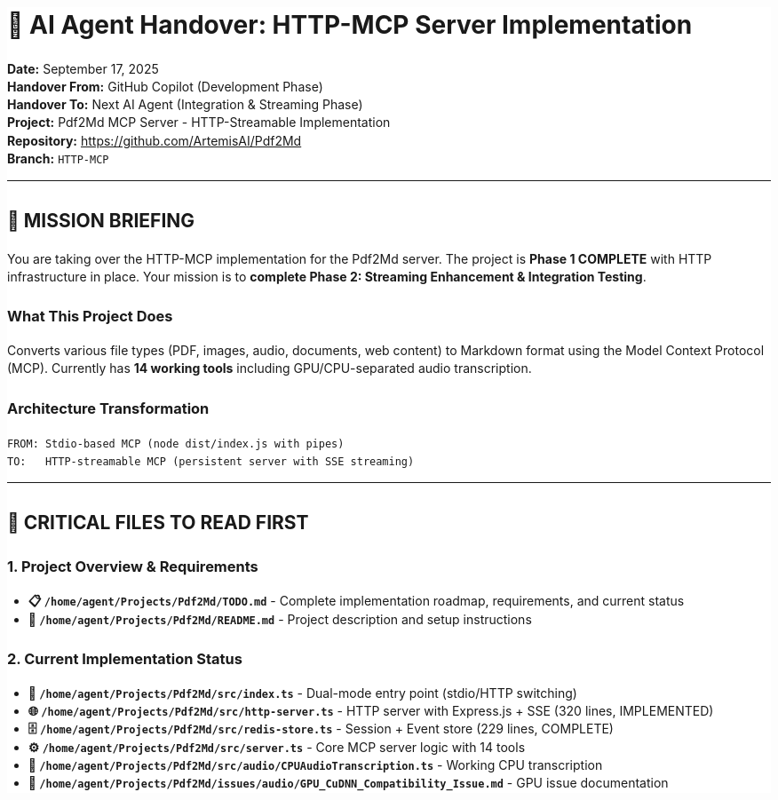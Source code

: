 # 🤖 AI Agent Handover: HTTP-MCP Server Implementation

**Date:** September 17, 2025  
**Handover From:** GitHub Copilot (Development Phase)  
**Handover To:** Next AI Agent (Integration & Streaming Phase)  
**Project:** Pdf2Md MCP Server - HTTP-Streamable Implementation  
**Repository:** https://github.com/ArtemisAI/Pdf2Md  
**Branch:** `HTTP-MCP`

---

## 🎯 **MISSION BRIEFING**

You are taking over the HTTP-MCP implementation for the Pdf2Md server. The project is **Phase 1 COMPLETE** with HTTP infrastructure in place. Your mission is to **complete Phase 2: Streaming Enhancement & Integration Testing**.

### **What This Project Does**
Converts various file types (PDF, images, audio, documents, web content) to Markdown format using the Model Context Protocol (MCP). Currently has **14 working tools** including GPU/CPU-separated audio transcription.

### **Architecture Transformation**
```
FROM: Stdio-based MCP (node dist/index.js with pipes)
TO:   HTTP-streamable MCP (persistent server with SSE streaming)
```

---

## 📂 **CRITICAL FILES TO READ FIRST**

### **1. Project Overview & Requirements**
- **📋 `/home/agent/Projects/Pdf2Md/TODO.md`** - Complete implementation roadmap, requirements, and current status
- **📄 `/home/agent/Projects/Pdf2Md/README.md`** - Project description and setup instructions  

### **2. Current Implementation Status**
- **🚀 `/home/agent/Projects/Pdf2Md/src/index.ts`** - Dual-mode entry point (stdio/HTTP switching)
- **🌐 `/home/agent/Projects/Pdf2Md/src/http-server.ts`** - HTTP server with Express.js + SSE (320 lines, IMPLEMENTED)
- **🗄️ `/home/agent/Projects/Pdf2Md/src/redis-store.ts`** - Session + Event store (229 lines, COMPLETE)
- **⚙️ `/home/agent/Projects/Pdf2Md/src/server.ts`** - Core MCP server logic with 14 tools
- **🎵 `/home/agent/Projects/Pdf2Md/src/audio/CPUAudioTranscription.ts`** - Working CPU transcription
- **🚨 `/home/agent/Projects/Pdf2Md/issues/audio/GPU_CuDNN_Compatibility_Issue.md`** - GPU issue documentation
